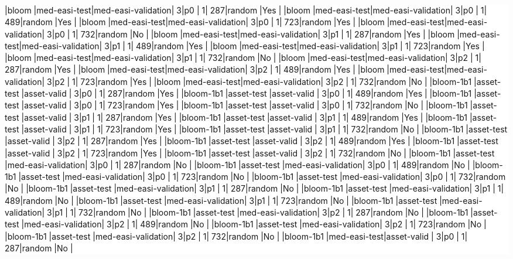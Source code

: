 |bloom                  |med-easi-test|med-easi-validation|        3|p0    |    1| 287|random  |Yes  |
|bloom                  |med-easi-test|med-easi-validation|        3|p0    |    1| 489|random  |Yes  |
|bloom                  |med-easi-test|med-easi-validation|        3|p0    |    1| 723|random  |Yes  |
|bloom                  |med-easi-test|med-easi-validation|        3|p0    |    1| 732|random  |No   |
|bloom                  |med-easi-test|med-easi-validation|        3|p1    |    1| 287|random  |Yes  |
|bloom                  |med-easi-test|med-easi-validation|        3|p1    |    1| 489|random  |Yes  |
|bloom                  |med-easi-test|med-easi-validation|        3|p1    |    1| 723|random  |Yes  |
|bloom                  |med-easi-test|med-easi-validation|        3|p1    |    1| 732|random  |No   |
|bloom                  |med-easi-test|med-easi-validation|        3|p2    |    1| 287|random  |Yes  |
|bloom                  |med-easi-test|med-easi-validation|        3|p2    |    1| 489|random  |Yes  |
|bloom                  |med-easi-test|med-easi-validation|        3|p2    |    1| 723|random  |Yes  |
|bloom                  |med-easi-test|med-easi-validation|        3|p2    |    1| 732|random  |No   |
|bloom-1b1              |asset-test   |asset-valid        |        3|p0    |    1| 287|random  |Yes  |
|bloom-1b1              |asset-test   |asset-valid        |        3|p0    |    1| 489|random  |Yes  |
|bloom-1b1              |asset-test   |asset-valid        |        3|p0    |    1| 723|random  |Yes  |
|bloom-1b1              |asset-test   |asset-valid        |        3|p0    |    1| 732|random  |No   |
|bloom-1b1              |asset-test   |asset-valid        |        3|p1    |    1| 287|random  |Yes  |
|bloom-1b1              |asset-test   |asset-valid        |        3|p1    |    1| 489|random  |Yes  |
|bloom-1b1              |asset-test   |asset-valid        |        3|p1    |    1| 723|random  |Yes  |
|bloom-1b1              |asset-test   |asset-valid        |        3|p1    |    1| 732|random  |No   |
|bloom-1b1              |asset-test   |asset-valid        |        3|p2    |    1| 287|random  |Yes  |
|bloom-1b1              |asset-test   |asset-valid        |        3|p2    |    1| 489|random  |Yes  |
|bloom-1b1              |asset-test   |asset-valid        |        3|p2    |    1| 723|random  |Yes  |
|bloom-1b1              |asset-test   |asset-valid        |        3|p2    |    1| 732|random  |No   |
|bloom-1b1              |asset-test   |med-easi-validation|        3|p0    |    1| 287|random  |No   |
|bloom-1b1              |asset-test   |med-easi-validation|        3|p0    |    1| 489|random  |No   |
|bloom-1b1              |asset-test   |med-easi-validation|        3|p0    |    1| 723|random  |No   |
|bloom-1b1              |asset-test   |med-easi-validation|        3|p0    |    1| 732|random  |No   |
|bloom-1b1              |asset-test   |med-easi-validation|        3|p1    |    1| 287|random  |No   |
|bloom-1b1              |asset-test   |med-easi-validation|        3|p1    |    1| 489|random  |No   |
|bloom-1b1              |asset-test   |med-easi-validation|        3|p1    |    1| 723|random  |No   |
|bloom-1b1              |asset-test   |med-easi-validation|        3|p1    |    1| 732|random  |No   |
|bloom-1b1              |asset-test   |med-easi-validation|        3|p2    |    1| 287|random  |No   |
|bloom-1b1              |asset-test   |med-easi-validation|        3|p2    |    1| 489|random  |No   |
|bloom-1b1              |asset-test   |med-easi-validation|        3|p2    |    1| 723|random  |No   |
|bloom-1b1              |asset-test   |med-easi-validation|        3|p2    |    1| 732|random  |No   |
|bloom-1b1              |med-easi-test|asset-valid        |        3|p0    |    1| 287|random  |No   |
